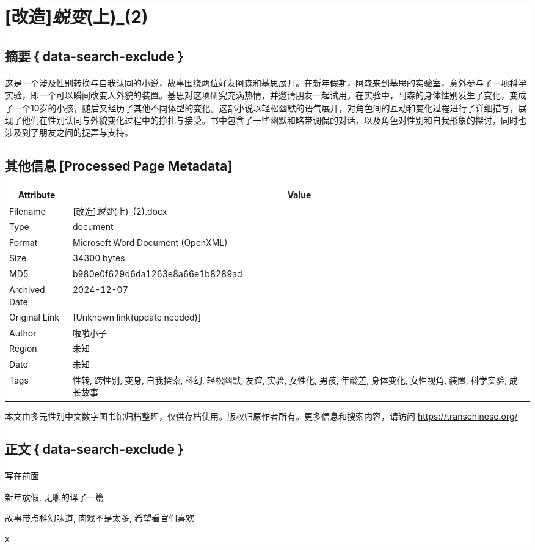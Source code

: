 # [改造]_蜕变_(上)_(2)



## 摘要  { data-search-exclude }


这是一个涉及性别转换与自我认同的小说，故事围绕两位好友阿森和基思展开。在新年假期，阿森来到基思的实验室，意外参与了一项科学实验，即一个可以瞬间改变人外貌的装置。基思对这项研究充满热情，并邀请朋友一起试用。在实验中，阿森的身体性别发生了变化，变成了一个10岁的小孩，随后又经历了其他不同体型的变化。这部小说以轻松幽默的语气展开，对角色间的互动和变化过程进行了详细描写，展现了他们在性别认同与外貌变化过程中的挣扎与接受。书中包含了一些幽默和略带调侃的对话，以及角色对性别和自我形象的探讨，同时也涉及到了朋友之间的捉弄与支持。



## 其他信息 [Processed Page Metadata]

| Attribute       | Value                                  |
|-----------------|----------------------------------------|
| Filename        | [改造]_蜕变_(上)_(2).docx                             |
| Type            | document                                 |
| Format          | Microsoft Word Document (OpenXML)                               |
| Size            | 34300 bytes                           |
| MD5             | b980e0f629d6da1263e8a66e1b8289ad                                  |
| Archived Date   | 2024-12-07                             |
| Original Link   | [Unknown link(update needed)]                         |
| Author          | 啦啦小子                               |
| Region          | 未知                               |
| Date            | 未知                                 |
| Tags            | 性转, 跨性别, 变身, 自我探索, 科幻, 轻松幽默, 友谊, 实验, 女性化, 男孩, 年龄差, 身体变化, 女性视角, 装置, 科学实验, 成长故事                                 |

本文由多元性别中文数字图书馆归档整理，仅供存档使用。版权归原作者所有。更多信息和搜索内容，请访问 <https://transchinese.org/>


## 正文 { data-search-exclude }


写在前面



新年放假, 无聊的译了一篇



故事带点科幻味道, 肉戏不是太多, 希望看官们喜欢

x


